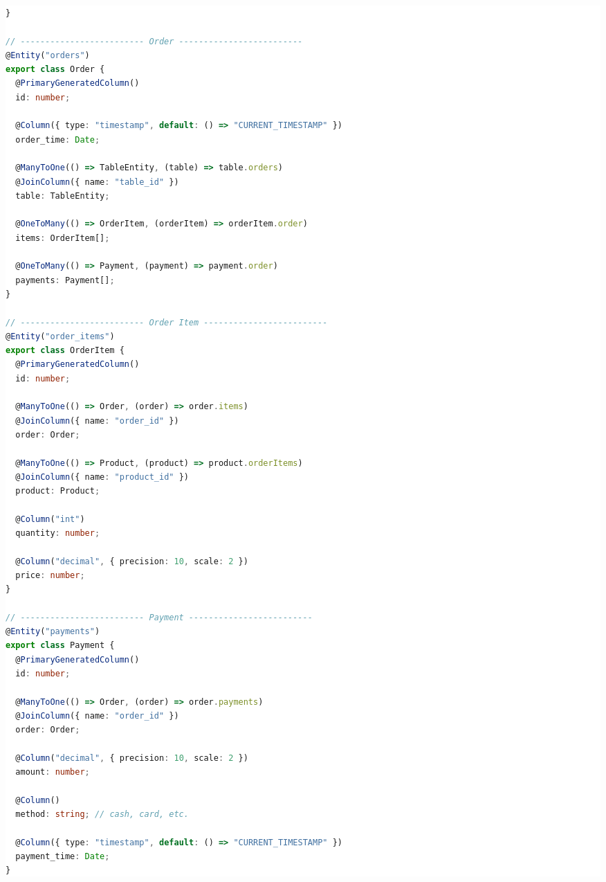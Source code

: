 ```ts
}

// ------------------------- Order -------------------------
@Entity("orders")
export class Order {
  @PrimaryGeneratedColumn()
  id: number;

  @Column({ type: "timestamp", default: () => "CURRENT_TIMESTAMP" })
  order_time: Date;

  @ManyToOne(() => TableEntity, (table) => table.orders)
  @JoinColumn({ name: "table_id" })
  table: TableEntity;

  @OneToMany(() => OrderItem, (orderItem) => orderItem.order)
  items: OrderItem[];

  @OneToMany(() => Payment, (payment) => payment.order)
  payments: Payment[];
}

// ------------------------- Order Item -------------------------
@Entity("order_items")
export class OrderItem {
  @PrimaryGeneratedColumn()
  id: number;

  @ManyToOne(() => Order, (order) => order.items)
  @JoinColumn({ name: "order_id" })
  order: Order;

  @ManyToOne(() => Product, (product) => product.orderItems)
  @JoinColumn({ name: "product_id" })
  product: Product;

  @Column("int")
  quantity: number;

  @Column("decimal", { precision: 10, scale: 2 })
  price: number;
}

// ------------------------- Payment -------------------------
@Entity("payments")
export class Payment {
  @PrimaryGeneratedColumn()
  id: number;

  @ManyToOne(() => Order, (order) => order.payments)
  @JoinColumn({ name: "order_id" })
  order: Order;

  @Column("decimal", { precision: 10, scale: 2 })
  amount: number;

  @Column()
  method: string; // cash, card, etc.

  @Column({ type: "timestamp", default: () => "CURRENT_TIMESTAMP" })
  payment_time: Date;
}

```